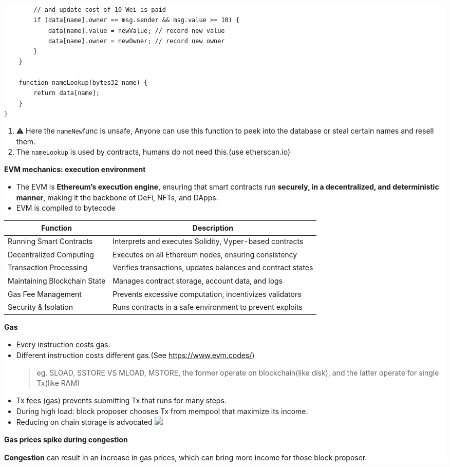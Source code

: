 ``` solidity
        // and update cost of 10 Wei is paid
        if (data[name].owner == msg.sender && msg.value >= 10) {
            data[name].value = newValue; // record new value
            data[name].owner = newOwner; // record new owner
        }
    }

    function nameLookup(bytes32 name) {
        return data[name];
    }
}

```
1. ⚠️ Here the `nameNew`func is unsafe, Anyone can use this function to peek into the database or steal certain names and resell them.
2. The `nameLookup` is used by contracts, humans do not need this.(use etherscan.io)

**EVM mechanics: execution environment**

- The EVM is **Ethereum’s execution engine**, ensuring that smart contracts run **securely, in a decentralized, and deterministic manner**, making it the backbone of DeFi, NFTs, and DApps.
- EVM is compiled to bytecode

| Function | Description |
|----------|------------|
| Running Smart Contracts | Interprets and executes Solidity, Vyper-based contracts |
| Decentralized Computing | Executes on all Ethereum nodes, ensuring consistency |
| Transaction Processing | Verifies transactions, updates balances and contract states |
| Maintaining Blockchain State | Manages contract storage, account data, and logs |
| Gas Fee Management | Prevents excessive computation, incentivizes validators |
| Security & Isolation | Runs contracts in a safe environment to prevent exploits |

**Gas**

- Every instruction costs gas.
- Different instruction costs different gas.(See https://www.evm.codes/)
    > eg. SLOAD, SSTORE VS MLOAD, MSTORE, the former operate on blockchain(like disk), and the latter operate for single Tx(like RAM)
- Tx fees (gas) prevents submitting Tx that runs for many steps.
- During high load: block proposer chooses Tx from mempool
that maximize its income.
- Reducing on chain storage is advocated
    ![](https://files.catbox.moe/pcntjb.png)

**Gas prices spike during congestion**

**Congestion** can result in an increase in gas prices, which can bring 
more income for those block proposer.
